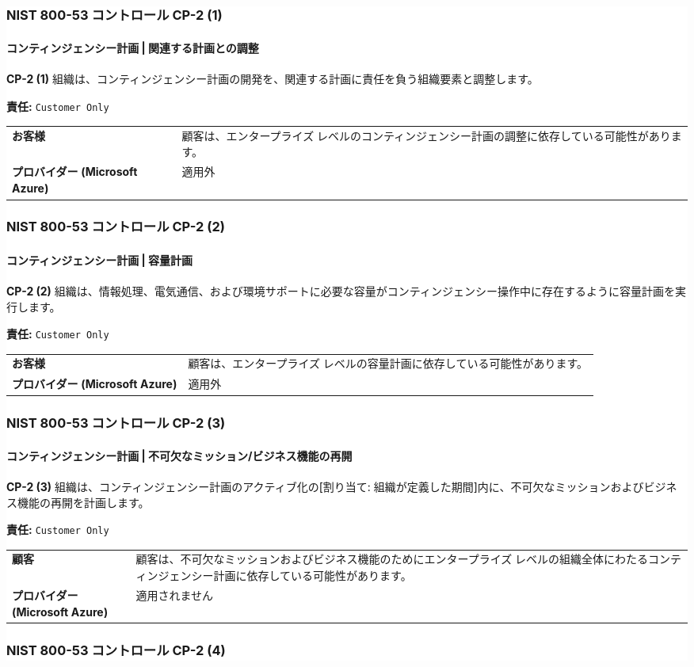 
 ### <a name="nist-800-53-control-cp-2-1"></a>NIST 800-53 コントロール CP-2 (1)

#### <a name="contingency-plan--coordinate-with-related-plans"></a>コンティンジェンシー計画 | 関連する計画との調整

**CP-2 (1)** 組織は、コンティンジェンシー計画の開発を、関連する計画に責任を負う組織要素と調整します。

**責任:** `Customer Only`

|||
|---|---|
| **お客様** | 顧客は、エンタープライズ レベルのコンティンジェンシー計画の調整に依存している可能性があります。 |
| **プロバイダー (Microsoft Azure)** | 適用外 |


 ### <a name="nist-800-53-control-cp-2-2"></a>NIST 800-53 コントロール CP-2 (2)

#### <a name="contingency-plan--capacity-planning"></a>コンティンジェンシー計画 | 容量計画

**CP-2 (2)** 組織は、情報処理、電気通信、および環境サポートに必要な容量がコンティンジェンシー操作中に存在するように容量計画を実行します。

**責任:** `Customer Only`

|||
|---|---|
| **お客様** | 顧客は、エンタープライズ レベルの容量計画に依存している可能性があります。 |
| **プロバイダー (Microsoft Azure)** | 適用外 |


 ### <a name="nist-800-53-control-cp-2-3"></a>NIST 800-53 コントロール CP-2 (3)

#### <a name="contingency-plan--resume-essential-missions--business-functions"></a>コンティンジェンシー計画 | 不可欠なミッション/ビジネス機能の再開

**CP-2 (3)** 組織は、コンティンジェンシー計画のアクティブ化の[割り当て: 組織が定義した期間]内に、不可欠なミッションおよびビジネス機能の再開を計画します。

**責任:** `Customer Only`

|||
|---|---|
| **顧客** | 顧客は、不可欠なミッションおよびビジネス機能のためにエンタープライズ レベルの組織全体にわたるコンティンジェンシー計画に依存している可能性があります。 |
| **プロバイダー (Microsoft Azure)** | 適用されません |


 ### <a name="nist-800-53-control-cp-2-4"></a>NIST 800-53 コントロール CP-2 (4)
